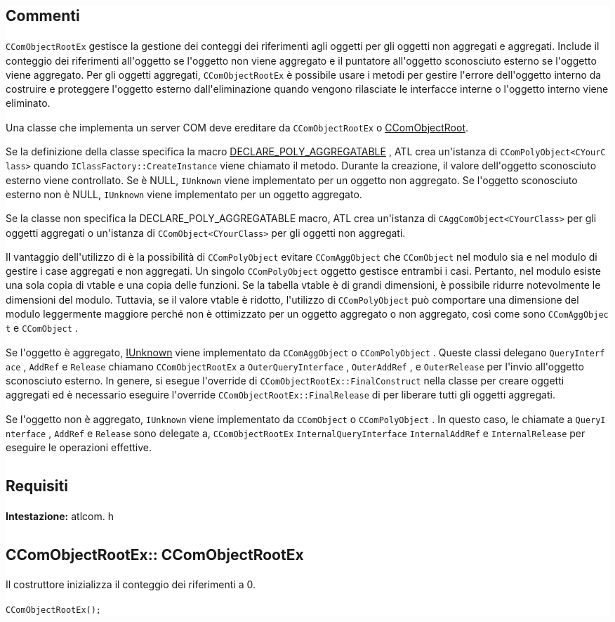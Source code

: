 ## <a name="remarks"></a>Commenti

`CComObjectRootEx` gestisce la gestione dei conteggi dei riferimenti agli oggetti per gli oggetti non aggregati e aggregati. Include il conteggio dei riferimenti all'oggetto se l'oggetto non viene aggregato e il puntatore all'oggetto sconosciuto esterno se l'oggetto viene aggregato. Per gli oggetti aggregati, `CComObjectRootEx` è possibile usare i metodi per gestire l'errore dell'oggetto interno da costruire e proteggere l'oggetto esterno dall'eliminazione quando vengono rilasciate le interfacce interne o l'oggetto interno viene eliminato.

Una classe che implementa un server COM deve ereditare da `CComObjectRootEx` o [CComObjectRoot](../../atl/reference/ccomobjectroot-class.md).

Se la definizione della classe specifica la macro [DECLARE_POLY_AGGREGATABLE](aggregation-and-class-factory-macros.md#declare_poly_aggregatable) , ATL crea un'istanza di `CComPolyObject<CYourClass>` quando `IClassFactory::CreateInstance` viene chiamato il metodo. Durante la creazione, il valore dell'oggetto sconosciuto esterno viene controllato. Se è NULL, `IUnknown` viene implementato per un oggetto non aggregato. Se l'oggetto sconosciuto esterno non è NULL, `IUnknown` viene implementato per un oggetto aggregato.

Se la classe non specifica la DECLARE_POLY_AGGREGATABLE macro, ATL crea un'istanza di `CAggComObject<CYourClass>` per gli oggetti aggregati o un'istanza di `CComObject<CYourClass>` per gli oggetti non aggregati.

Il vantaggio dell'utilizzo di è la possibilità di `CComPolyObject` evitare `CComAggObject` che `CComObject` nel modulo sia e nel modulo di gestire i case aggregati e non aggregati. Un singolo `CComPolyObject` oggetto gestisce entrambi i casi. Pertanto, nel modulo esiste una sola copia di vtable e una copia delle funzioni. Se la tabella vtable è di grandi dimensioni, è possibile ridurre notevolmente le dimensioni del modulo. Tuttavia, se il valore vtable è ridotto, l'utilizzo di `CComPolyObject` può comportare una dimensione del modulo leggermente maggiore perché non è ottimizzato per un oggetto aggregato o non aggregato, così come sono `CComAggObject` e `CComObject` .

Se l'oggetto è aggregato, [IUnknown](/windows/win32/api/unknwn/nn-unknwn-iunknown) viene implementato da `CComAggObject` o `CComPolyObject` . Queste classi delegano `QueryInterface` , `AddRef` e `Release` chiamano `CComObjectRootEx` a `OuterQueryInterface` , `OuterAddRef` , e `OuterRelease` per l'invio all'oggetto sconosciuto esterno. In genere, si esegue l'override di `CComObjectRootEx::FinalConstruct` nella classe per creare oggetti aggregati ed è necessario eseguire l'override `CComObjectRootEx::FinalRelease` di per liberare tutti gli oggetti aggregati.

Se l'oggetto non è aggregato, `IUnknown` viene implementato da `CComObject` o `CComPolyObject` . In questo caso, le chiamate a `QueryInterface` , `AddRef` e `Release` sono delegate a, `CComObjectRootEx` `InternalQueryInterface` `InternalAddRef` e `InternalRelease` per eseguire le operazioni effettive.

## <a name="requirements"></a>Requisiti

**Intestazione:** atlcom. h

## <a name="ccomobjectrootexccomobjectrootex"></a><a name="ccomobjectrootex"></a> CComObjectRootEx:: CComObjectRootEx

Il costruttore inizializza il conteggio dei riferimenti a 0.

```
CComObjectRootEx();
```
